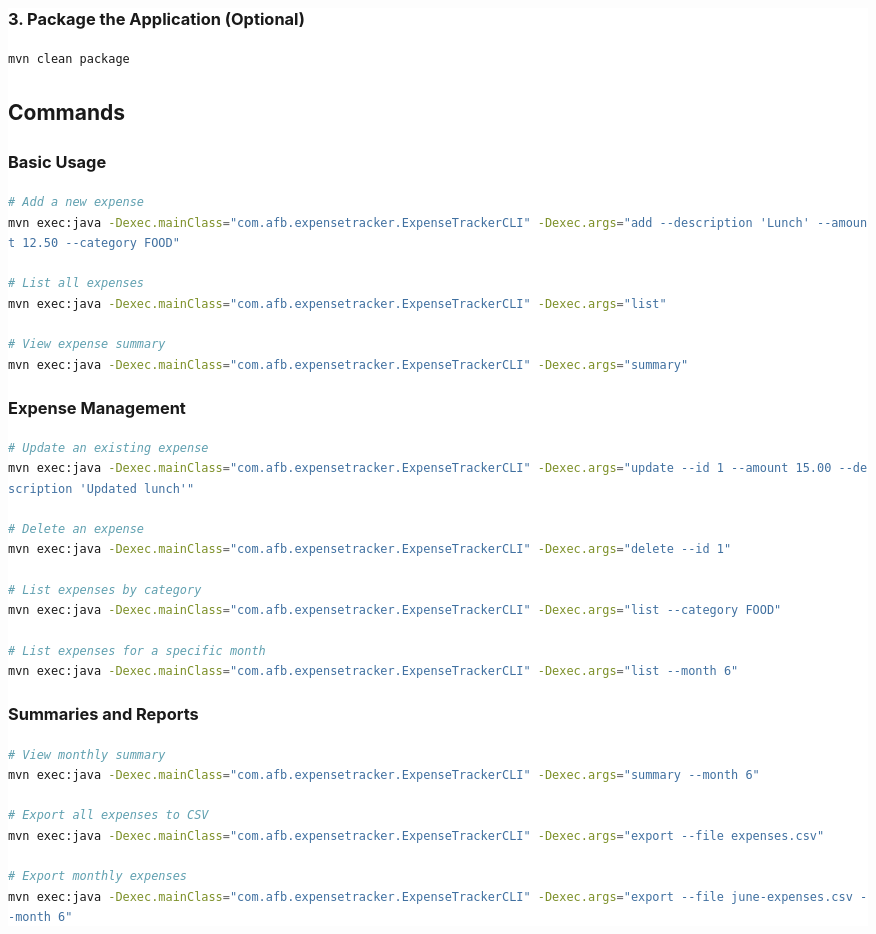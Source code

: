 ### 3. Package the Application (Optional)
```bash
mvn clean package
```

## Commands

### Basic Usage
```bash
# Add a new expense
mvn exec:java -Dexec.mainClass="com.afb.expensetracker.ExpenseTrackerCLI" -Dexec.args="add --description 'Lunch' --amount 12.50 --category FOOD"

# List all expenses
mvn exec:java -Dexec.mainClass="com.afb.expensetracker.ExpenseTrackerCLI" -Dexec.args="list"

# View expense summary
mvn exec:java -Dexec.mainClass="com.afb.expensetracker.ExpenseTrackerCLI" -Dexec.args="summary"
```

### Expense Management
```bash
# Update an existing expense
mvn exec:java -Dexec.mainClass="com.afb.expensetracker.ExpenseTrackerCLI" -Dexec.args="update --id 1 --amount 15.00 --description 'Updated lunch'"

# Delete an expense
mvn exec:java -Dexec.mainClass="com.afb.expensetracker.ExpenseTrackerCLI" -Dexec.args="delete --id 1"

# List expenses by category
mvn exec:java -Dexec.mainClass="com.afb.expensetracker.ExpenseTrackerCLI" -Dexec.args="list --category FOOD"

# List expenses for a specific month
mvn exec:java -Dexec.mainClass="com.afb.expensetracker.ExpenseTrackerCLI" -Dexec.args="list --month 6"
```

### Summaries and Reports
```bash
# View monthly summary
mvn exec:java -Dexec.mainClass="com.afb.expensetracker.ExpenseTrackerCLI" -Dexec.args="summary --month 6"

# Export all expenses to CSV
mvn exec:java -Dexec.mainClass="com.afb.expensetracker.ExpenseTrackerCLI" -Dexec.args="export --file expenses.csv"

# Export monthly expenses
mvn exec:java -Dexec.mainClass="com.afb.expensetracker.ExpenseTrackerCLI" -Dexec.args="export --file june-expenses.csv --month 6"
```

